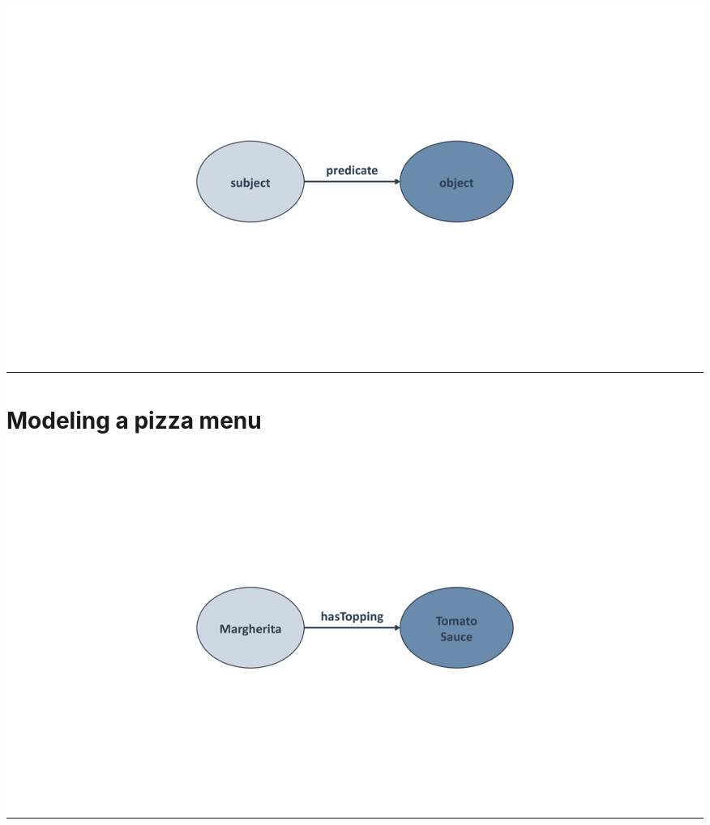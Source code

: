 ![w:1000](./../../../images/ontologies-pizzaanalogy-seq2.png)

---

# Modeling a pizza menu

![w:1000](./../../../images/ontologies-pizzaanalogy-seq3.png)

---